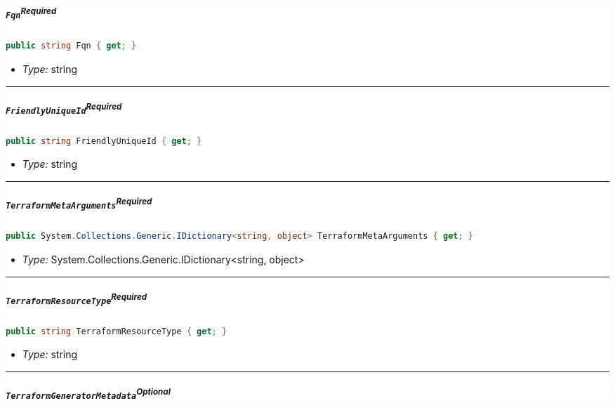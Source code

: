 
##### `Fqn`<sup>Required</sup> <a name="Fqn" id="rhizo-co-terraform-provider-oci.dataOciDataSafeLibraryMaskingFormats.DataOciDataSafeLibraryMaskingFormats.property.fqn"></a>

```csharp
public string Fqn { get; }
```

- *Type:* string

---

##### `FriendlyUniqueId`<sup>Required</sup> <a name="FriendlyUniqueId" id="rhizo-co-terraform-provider-oci.dataOciDataSafeLibraryMaskingFormats.DataOciDataSafeLibraryMaskingFormats.property.friendlyUniqueId"></a>

```csharp
public string FriendlyUniqueId { get; }
```

- *Type:* string

---

##### `TerraformMetaArguments`<sup>Required</sup> <a name="TerraformMetaArguments" id="rhizo-co-terraform-provider-oci.dataOciDataSafeLibraryMaskingFormats.DataOciDataSafeLibraryMaskingFormats.property.terraformMetaArguments"></a>

```csharp
public System.Collections.Generic.IDictionary<string, object> TerraformMetaArguments { get; }
```

- *Type:* System.Collections.Generic.IDictionary<string, object>

---

##### `TerraformResourceType`<sup>Required</sup> <a name="TerraformResourceType" id="rhizo-co-terraform-provider-oci.dataOciDataSafeLibraryMaskingFormats.DataOciDataSafeLibraryMaskingFormats.property.terraformResourceType"></a>

```csharp
public string TerraformResourceType { get; }
```

- *Type:* string

---

##### `TerraformGeneratorMetadata`<sup>Optional</sup> <a name="TerraformGeneratorMetadata" id="rhizo-co-terraform-provider-oci.dataOciDataSafeLibraryMaskingFormats.DataOciDataSafeLibraryMaskingFormats.property.terraformGeneratorMetadata"></a>
